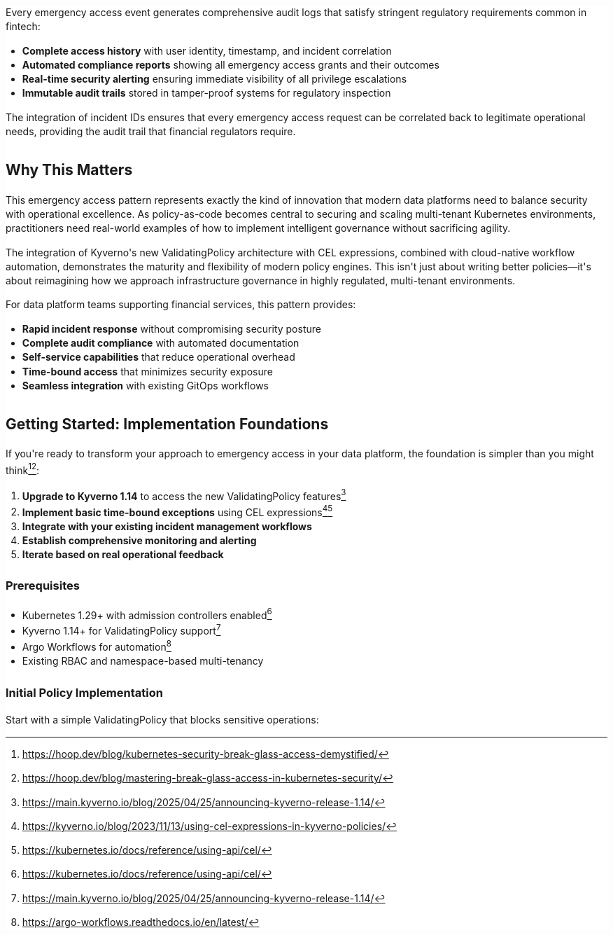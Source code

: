 Every emergency access event generates comprehensive audit logs that satisfy stringent regulatory requirements common in fintech:

- **Complete access history** with user identity, timestamp, and incident correlation
- **Automated compliance reports** showing all emergency access grants and their outcomes
- **Real-time security alerting** ensuring immediate visibility of all privilege escalations
- **Immutable audit trails** stored in tamper-proof systems for regulatory inspection

The integration of incident IDs ensures that every emergency access request can be correlated back to legitimate operational needs, providing the audit trail that financial regulators require.

## Why This Matters

This emergency access pattern represents exactly the kind of innovation that modern data platforms need to balance security with operational excellence. As policy-as-code becomes central to securing and scaling multi-tenant Kubernetes environments, practitioners need real-world examples of how to implement intelligent governance without sacrificing agility.

The integration of Kyverno's new ValidatingPolicy architecture with CEL expressions, combined with cloud-native workflow automation, demonstrates the maturity and flexibility of modern policy engines. This isn't just about writing better policies—it's about reimagining how we approach infrastructure governance in highly regulated, multi-tenant environments.

For data platform teams supporting financial services, this pattern provides:

- **Rapid incident response** without compromising security posture
- **Complete audit compliance** with automated documentation
- **Self-service capabilities** that reduce operational overhead
- **Time-bound access** that minimizes security exposure
- **Seamless integration** with existing GitOps workflows


## Getting Started: Implementation Foundations

If you're ready to transform your approach to emergency access in your data platform, the foundation is simpler than you might think[^5][^7]:

1. **Upgrade to Kyverno 1.14** to access the new ValidatingPolicy features[^9]
2. **Implement basic time-bound exceptions** using CEL expressions[^11][^12]
3. **Integrate with your existing incident management workflows**
4. **Establish comprehensive monitoring and alerting**
5. **Iterate based on real operational feedback**

### Prerequisites

- Kubernetes 1.29+ with admission controllers enabled[^12]
- Kyverno 1.14+ for ValidatingPolicy support[^9]
- Argo Workflows for automation[^14]
- Existing RBAC and namespace-based multi-tenancy


### Initial Policy Implementation

Start with a simple ValidatingPolicy that blocks sensitive operations:


[^1]: https://www.ijsr.net/getabstract.php?paperid=SR221013093711
[^2]: https://docs.aws.amazon.com/wellarchitected/latest/security-pillar/sec_permissions_emergency_process.html
[^3]: https://kyverno.io/docs/exceptions/
[^4]: https://cloud.google.com/kubernetes-engine/docs/concepts/multitenancy-overview
[^5]: https://hoop.dev/blog/kubernetes-security-break-glass-access-demystified/
[^6]: https://spacelift.io/blog/kubernetes-multi-tenancy
[^7]: https://hoop.dev/blog/mastering-break-glass-access-in-kubernetes-security/
[^8]: https://www.conductorone.com/glossary/time-based-access-controls/
[^9]: https://main.kyverno.io/blog/2025/04/25/announcing-kyverno-release-1.14/
[^10]: https://www.cncf.io/online-programs/cloud-native-live-leveling-up-with-cel-in-kyverno-1-14/
[^11]: https://kyverno.io/blog/2023/11/13/using-cel-expressions-in-kyverno-policies/
[^12]: https://kubernetes.io/docs/reference/using-api/cel/
[^13]: https://kyverno.io/docs/policy-types/validating-policy/
[^14]: https://argo-workflows.readthedocs.io/en/latest/
[^15]: https://kyverno.io/docs/policy-types/cleanup-policy/
[^16]: https://neonmirrors.net/post/2023-12-18/cleanup-bad-resources/
[^17]: https://www.cncf.io/blog/2023/03/01/temporary-policy-exceptions-in-kubernetes-with-kyverno/
[^18]: https://journals.riverpublishers.com/index.php/JICTS/article/view/18185
[^19]: https://collabnix.com/building-a-multi-tenant-machine-learning-platform-on-kubernetes/